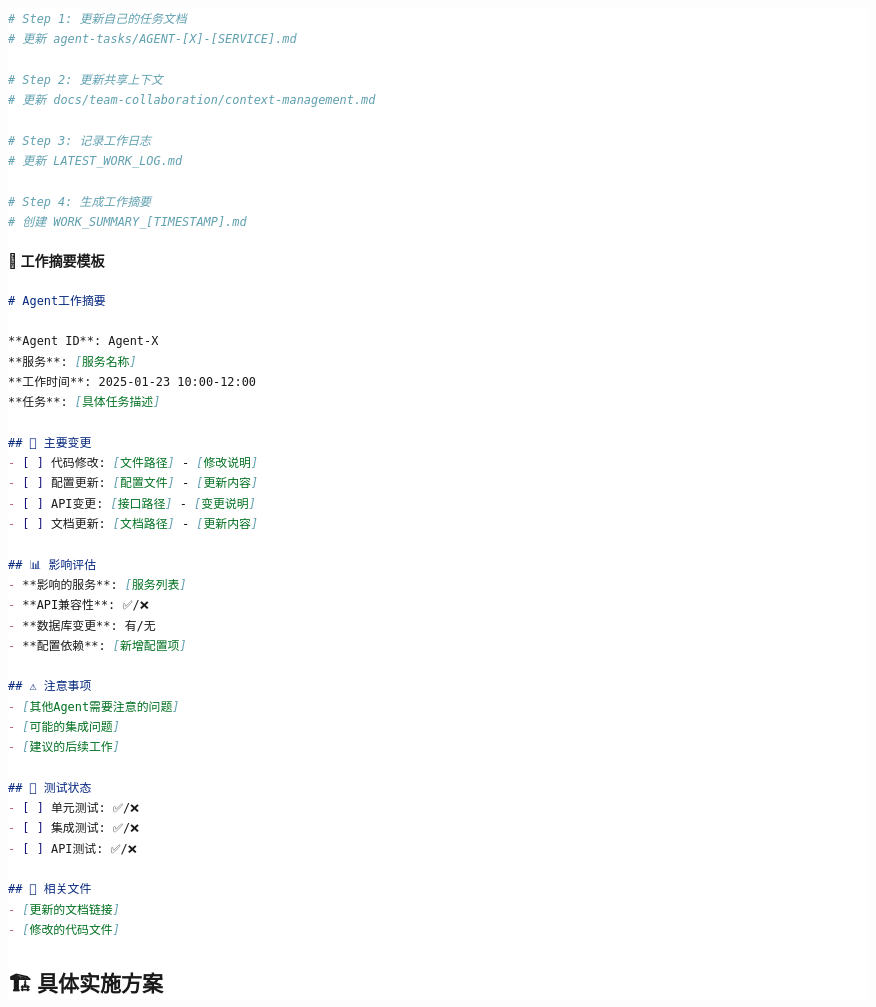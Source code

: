 ```bash
# Step 1: 更新自己的任务文档
# 更新 agent-tasks/AGENT-[X]-[SERVICE].md

# Step 2: 更新共享上下文
# 更新 docs/team-collaboration/context-management.md

# Step 3: 记录工作日志
# 更新 LATEST_WORK_LOG.md

# Step 4: 生成工作摘要
# 创建 WORK_SUMMARY_[TIMESTAMP].md
```

#### 📝 工作摘要模板

```markdown
# Agent工作摘要

**Agent ID**: Agent-X  
**服务**: [服务名称]  
**工作时间**: 2025-01-23 10:00-12:00  
**任务**: [具体任务描述]

## 🔧 主要变更
- [ ] 代码修改: [文件路径] - [修改说明]
- [ ] 配置更新: [配置文件] - [更新内容]
- [ ] API变更: [接口路径] - [变更说明]
- [ ] 文档更新: [文档路径] - [更新内容]

## 📊 影响评估
- **影响的服务**: [服务列表]
- **API兼容性**: ✅/❌
- **数据库变更**: 有/无
- **配置依赖**: [新增配置项]

## ⚠️ 注意事项
- [其他Agent需要注意的问题]
- [可能的集成问题]
- [建议的后续工作]

## 🧪 测试状态
- [ ] 单元测试: ✅/❌
- [ ] 集成测试: ✅/❌
- [ ] API测试: ✅/❌

## 🔗 相关文件
- [更新的文档链接]
- [修改的代码文件]
```

## 🏗️ 具体实施方案
